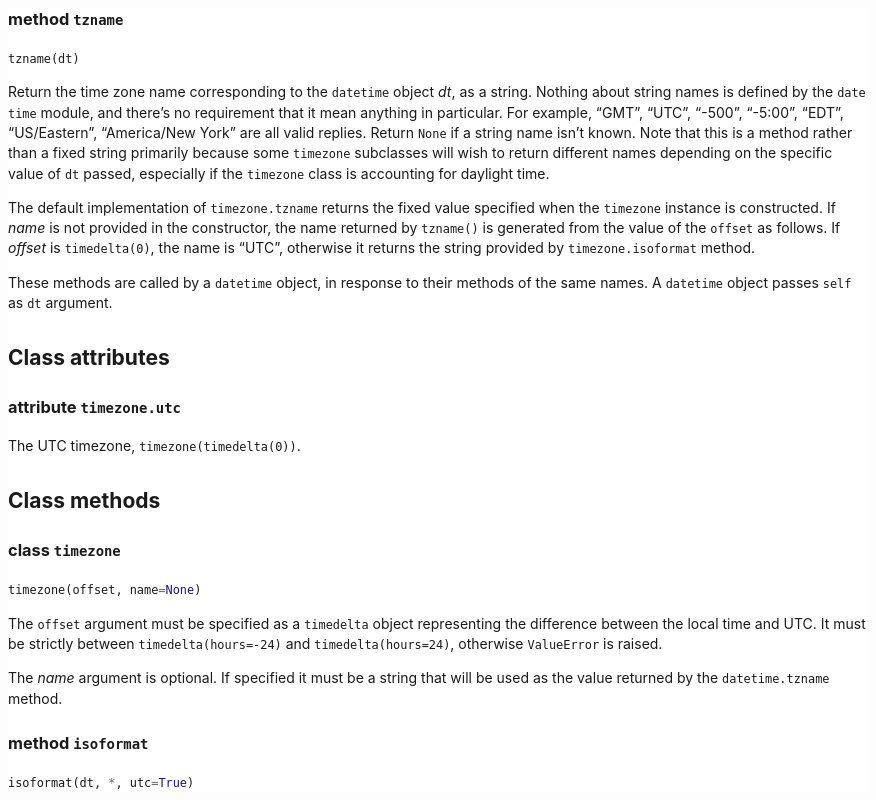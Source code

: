 
### method `tzname`
```python
tzname(dt)
```

   Return the time zone name corresponding to the `datetime` object
   *dt*, as a string. Nothing about string names is defined by the
   `datetime` module, and there’s no requirement that it mean anything
   in particular. For example, “GMT”, “UTC”, “-500”, “-5:00”, “EDT”,
   “US/Eastern”, “America/New York” are all valid replies. Return ``None`` if
   a string name isn’t known. Note that this is a method rather than a fixed
   string primarily because some `timezone` subclasses will wish to
   return different names depending on the specific value of `dt` passed,
   especially if the `timezone` class is accounting for daylight time.

   The default implementation of `timezone.tzname` returns the fixed
   value specified when the `timezone` instance is constructed.
   If *name* is not provided in the constructor, the name returned by
   ``tzname()`` is generated from the value of the ``offset`` as follows.
   If *offset* is ``timedelta(0)``, the name is “UTC”, otherwise it returns
   the string provided by `timezone.isoformat` method.

These methods are called by a `datetime` object, in response to their
methods of the same names. A `datetime` object passes `self` as `dt`
argument.


Class attributes
----------------

### attribute `timezone.utc`

   The UTC timezone, ``timezone(timedelta(0))``.


Class methods
-------------

### class `timezone`
```python
timezone(offset, name=None)
```

   The `offset` argument must be specified as a `timedelta`
   object representing the difference between the local time and UTC.
   It must be strictly between ``timedelta(hours=-24)`` and
   ``timedelta(hours=24)``, otherwise `ValueError` is raised.

   The *name* argument is optional. If specified it must be a string
   that will be used as the value returned by the `datetime.tzname`
   method.


### method `isoformat`
```python
isoformat(dt, *, utc=True)
```
